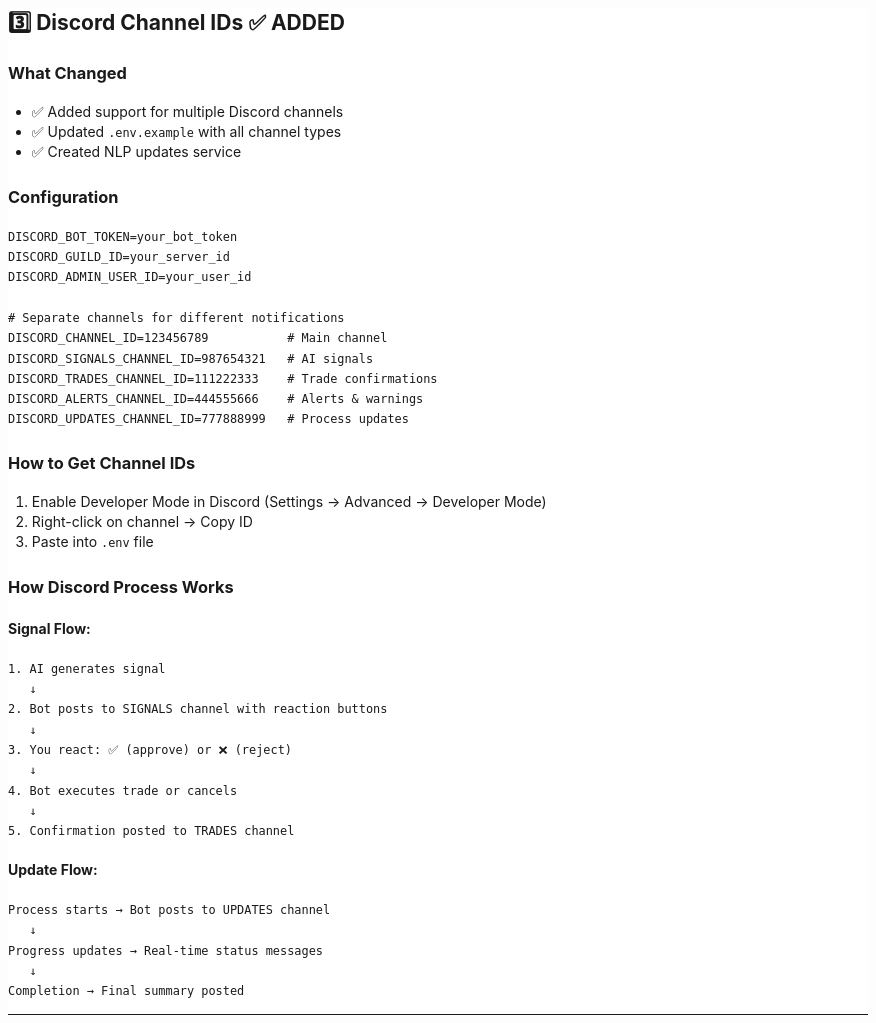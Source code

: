 
## 3️⃣ **Discord Channel IDs** ✅ ADDED

### What Changed
- ✅ Added support for multiple Discord channels
- ✅ Updated `.env.example` with all channel types
- ✅ Created NLP updates service

### Configuration
```env
DISCORD_BOT_TOKEN=your_bot_token
DISCORD_GUILD_ID=your_server_id
DISCORD_ADMIN_USER_ID=your_user_id

# Separate channels for different notifications
DISCORD_CHANNEL_ID=123456789           # Main channel
DISCORD_SIGNALS_CHANNEL_ID=987654321   # AI signals
DISCORD_TRADES_CHANNEL_ID=111222333    # Trade confirmations
DISCORD_ALERTS_CHANNEL_ID=444555666    # Alerts & warnings
DISCORD_UPDATES_CHANNEL_ID=777888999   # Process updates
```

### How to Get Channel IDs
1. Enable Developer Mode in Discord (Settings → Advanced → Developer Mode)
2. Right-click on channel → Copy ID
3. Paste into `.env` file

### How Discord Process Works

#### **Signal Flow:**
```
1. AI generates signal
   ↓
2. Bot posts to SIGNALS channel with reaction buttons
   ↓
3. You react: ✅ (approve) or ❌ (reject)
   ↓
4. Bot executes trade or cancels
   ↓
5. Confirmation posted to TRADES channel
```

#### **Update Flow:**
```
Process starts → Bot posts to UPDATES channel
   ↓
Progress updates → Real-time status messages
   ↓
Completion → Final summary posted
```

---